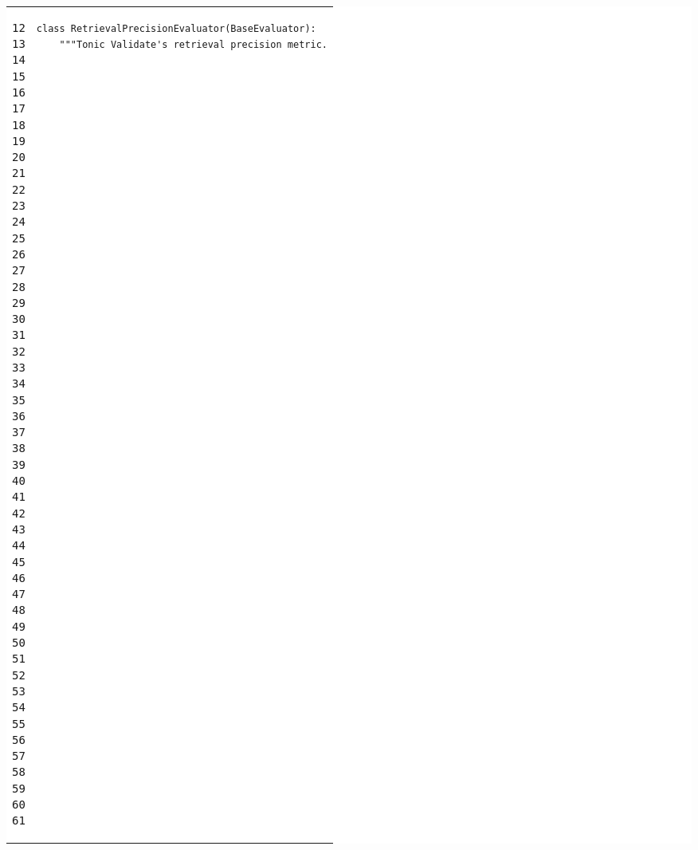 <table class="highlighttable"><tbody><tr><td class="linenos"><div class="linenodiv"><pre><span></span><span class="normal">12</span>
<span class="normal">13</span>
<span class="normal">14</span>
<span class="normal">15</span>
<span class="normal">16</span>
<span class="normal">17</span>
<span class="normal">18</span>
<span class="normal">19</span>
<span class="normal">20</span>
<span class="normal">21</span>
<span class="normal">22</span>
<span class="normal">23</span>
<span class="normal">24</span>
<span class="normal">25</span>
<span class="normal">26</span>
<span class="normal">27</span>
<span class="normal">28</span>
<span class="normal">29</span>
<span class="normal">30</span>
<span class="normal">31</span>
<span class="normal">32</span>
<span class="normal">33</span>
<span class="normal">34</span>
<span class="normal">35</span>
<span class="normal">36</span>
<span class="normal">37</span>
<span class="normal">38</span>
<span class="normal">39</span>
<span class="normal">40</span>
<span class="normal">41</span>
<span class="normal">42</span>
<span class="normal">43</span>
<span class="normal">44</span>
<span class="normal">45</span>
<span class="normal">46</span>
<span class="normal">47</span>
<span class="normal">48</span>
<span class="normal">49</span>
<span class="normal">50</span>
<span class="normal">51</span>
<span class="normal">52</span>
<span class="normal">53</span>
<span class="normal">54</span>
<span class="normal">55</span>
<span class="normal">56</span>
<span class="normal">57</span>
<span class="normal">58</span>
<span class="normal">59</span>
<span class="normal">60</span>
<span class="normal">61</span></pre></div></td><td class="code"><div><pre><span></span><code><span class="k">class</span> <span class="nc">RetrievalPrecisionEvaluator</span><span class="p">(</span><span class="n">BaseEvaluator</span><span class="p">):</span>
<span class="w">    </span><span class="sd">"""Tonic Validate's retrieval precision metric.</span>
